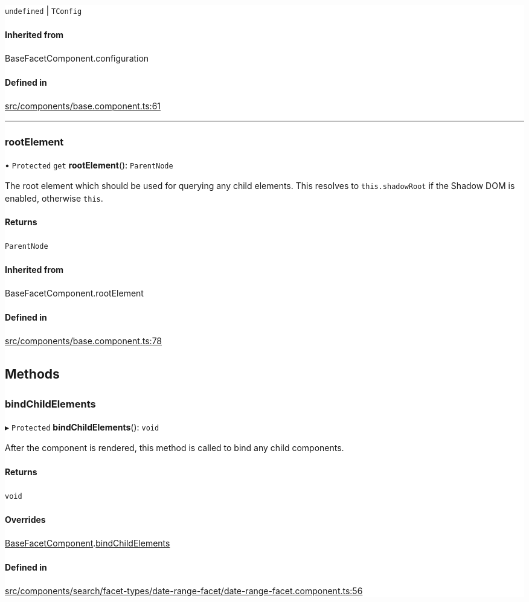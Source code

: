 `undefined` \| `TConfig`

#### Inherited from

BaseFacetComponent.configuration

#### Defined in

[src/components/base.component.ts:61](https://bitbucket.org/bridgelinedigital/frontend-handlebars-ui/src/db3ebfe/src/components/base.component.ts#lines-61)

___

### rootElement

• `Protected` `get` **rootElement**(): `ParentNode`

The root element which should be used for querying any child elements. This resolves to `this.shadowRoot` if the Shadow DOM is enabled, otherwise `this`.

#### Returns

`ParentNode`

#### Inherited from

BaseFacetComponent.rootElement

#### Defined in

[src/components/base.component.ts:78](https://bitbucket.org/bridgelinedigital/frontend-handlebars-ui/src/db3ebfe/src/components/base.component.ts#lines-78)

## Methods

### bindChildElements

▸ `Protected` **bindChildElements**(): `void`

After the component is rendered, this method is called to bind any child components.

#### Returns

`void`

#### Overrides

[BaseFacetComponent](Components.BaseFacetComponent.md).[bindChildElements](Components.BaseFacetComponent.md#bindchildelements)

#### Defined in

[src/components/search/facet-types/date-range-facet/date-range-facet.component.ts:56](https://bitbucket.org/bridgelinedigital/frontend-handlebars-ui/src/db3ebfe/src/components/search/facet-types/date-range-facet/date-range-facet.component.ts#lines-56)
